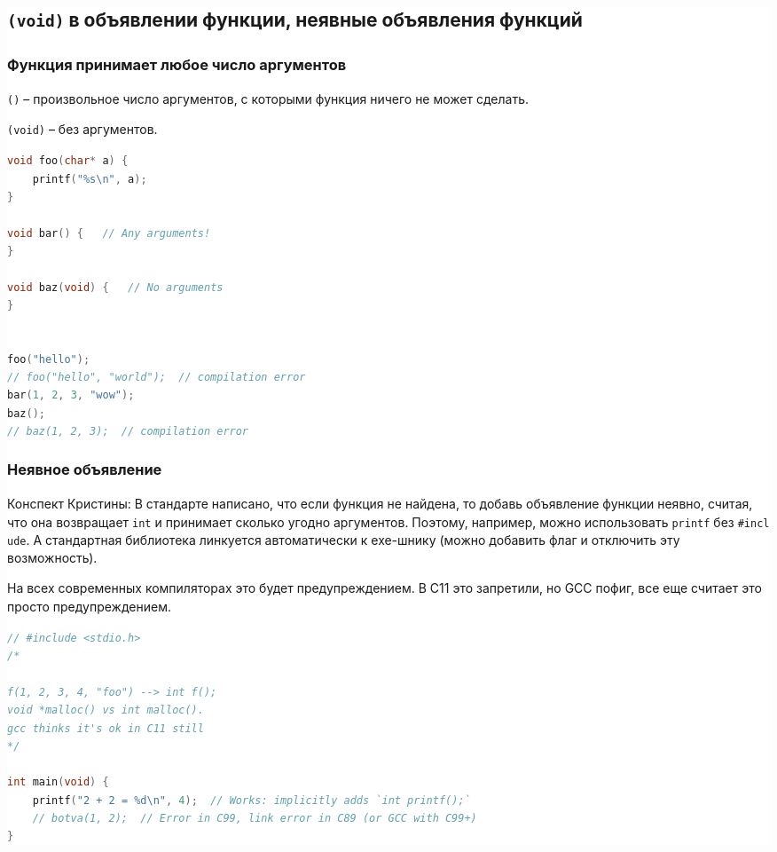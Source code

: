 ## <a name="tag2"></a> `(void)` в объявлении функции, неявные объявления функций

### Функция принимает любое число аргументов
`()` – произвольное число аргументов, с которыми функция ничего не может сделать.

`(void)` – без аргументов.

```c
void foo(char* a) {
    printf("%s\n", a);
}

void bar() {   // Any arguments!
}

void baz(void) {   // No arguments
}


foo("hello");
// foo("hello", "world");  // compilation error
bar(1, 2, 3, "wow");
baz();
// baz(1, 2, 3);  // compilation error
```

### Неявное объявление

Конспект Кристины: 
В стандарте написано, что если функция не найдена, то добавь объявление функции неявно, считая, что она 
возвращает `int` и принимает сколько угодно аргументов. Поэтому, например, можно использовать `printf` без 
`#include`. А стандартная библиотека линкуется автоматически к exe-шнику (можно добавить флаг и отключить 
эту возможность).

На всех современных компиляторах это будет предупреждением. В C11 это запретили, но GCC пофиг, все еще считает 
это просто предупреждением.
```c
// #include <stdio.h>
/*

f(1, 2, 3, 4, "foo") --> int f();
void *malloc() vs int malloc().
gcc thinks it's ok in C11 still
*/

int main(void) {
    printf("2 + 2 = %d\n", 4);  // Works: implicitly adds `int printf();`
    // botva(1, 2);  // Error in C99, link error in C89 (or GCC with C99+)
}
```

